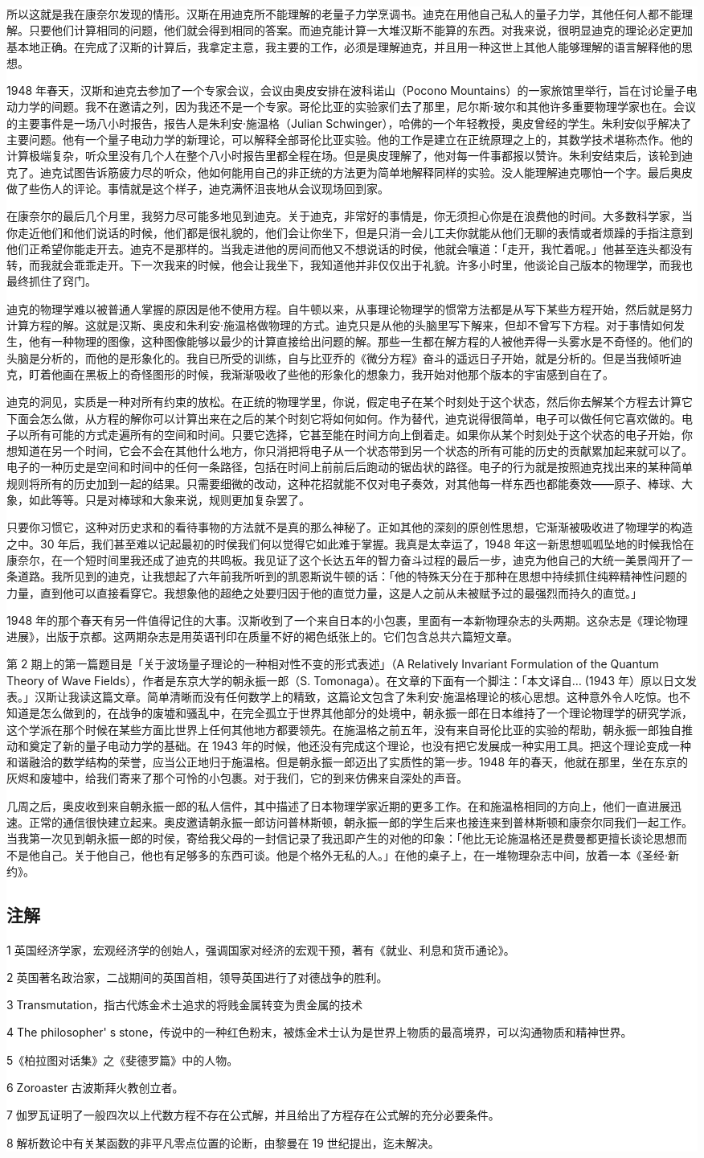 所以这就是我在康奈尔发现的情形。汉斯在用迪克所不能理解的老量子力学烹调书。迪克在用他自己私人的量子力学，其他任何人都不能理解。只要他们计算相同的问题，他们就会得到相同的答案。而迪克能计算一大堆汉斯不能算的东西。对我来说，很明显迪克的理论必定更加基本地正确。在完成了汉斯的计算后，我拿定主意，我主要的工作，必须是理解迪克，并且用一种这世上其他人能够理解的语言解释他的思想。

1948 年春天，汉斯和迪克去参加了一个专家会议，会议由奥皮安排在波科诺山（Pocono Mountains）的一家旅馆里举行，旨在讨论量子电动力学的间题。我不在邀请之列，因为我还不是一个专家。哥伦比亚的实验家们去了那里，尼尔斯·玻尔和其他许多重要物理学家也在。会议的主要事件是一场八小时报告，报告人是朱利安·施温格（Julian Schwinger），哈佛的一个年轻教授，奥皮曾经的学生。朱利安似乎解决了主要问题。他有一个量子电动力学的新理论，可以解释全部哥伦比亚实验。他的工作是建立在正统原理之上的，其数学技术堪称杰作。他的计算极端复杂，听众里没有几个人在整个八小时报告里都全程在场。但是奥皮理解了，他对每一件事都报以赞许。朱利安结束后，该轮到迪克了。迪克试图告诉筋疲力尽的听众，他如何能用自己的非正统的方法更为简单地解释同样的实验。没人能理解迪克哪怕一个字。最后奥皮做了些伤人的评论。事情就是这个样子，迪克满怀沮丧地从会议现场回到家。

在康奈尔的最后几个月里，我努力尽可能多地见到迪克。关于迪克，非常好的事情是，你无须担心你是在浪费他的时间。大多数科学家，当你走近他们和他们说话的时候，他们都是很礼貌的，他们会让你坐下，但是只消一会儿工夫你就能从他们无聊的表情或者烦躁的手指注意到他们正希望你能走开去。迪克不是那样的。当我走进他的房间而他又不想说话的时侯，他就会嚷道：「走开，我忙着呢。」他甚至连头都没有转，而我就会乖乖走开。下一次我来的时候，他会让我坐下，我知道他并非仅仅出于礼貌。许多小时里，他谈论自己版本的物理学，而我也最终抓住了窍门。

迪克的物理学难以被普通人掌握的原因是他不使用方程。自牛顿以来，从事理论物理学的惯常方法都是从写下某些方程开始，然后就是努力计算方程的解。这就是汉斯、奥皮和朱利安·施温格做物理的方式。迪克只是从他的头脑里写下解来，但却不曾写下方程。对于事情如何发生，他有一种物理的图像，这种图像能够以最少的计算直接给出问题的解。那些一生都在解方程的人被他弄得一头雾水是不奇怪的。他们的头脑是分析的，而他的是形象化的。我自已所受的训练，自与比亚乔的《微分方程》奋斗的遥远日子开始，就是分析的。但是当我倾听迪克，盯着他画在黑板上的奇怪图形的时候，我渐渐吸收了些他的形象化的想象力，我开始对他那个版本的宇宙感到自在了。

迪克的洞见，实质是一种对所有约束的放松。在正统的物理学里，你说，假定电子在某个时刻处于这个状态，然后你去解某个方程去计算它下面会怎么做，从方程的解你可以计算出来在之后的某个时刻它将如何如何。作为替代，迪克说得很简单，电子可以做任何它喜欢做的。电子以所有可能的方式走遍所有的空间和时间。只要它选择，它甚至能在时间方向上倒着走。如果你从某个时刻处于这个状态的电子开始，你想知道在另一个时间，它会不会在其他什么地方，你只消把将电子从一个状态带到另一个状态的所有可能的历史的贡献累加起来就可以了。电子的一种历史是空间和时间中的任何一条路径，包括在时间上前前后后跑动的锯齿状的路径。电子的行为就是按照迪克找出来的某种简单规则将所有的历史加到一起的结果。只需要细微的改动，这种花招就能不仅对电子奏效，对其他每一样东西也都能奏效——原子、棒球、大象，如此等等。只是对棒球和大象来说，规则更加复杂罢了。

只要你习惯它，这种对历史求和的看待事物的方法就不是真的那么神秘了。正如其他的深刻的原创性思想，它渐渐被吸收进了物理学的构造之中。30 年后，我们甚至难以记起最初的时侯我们何以觉得它如此难于掌握。我真是太幸运了，1948 年这一新思想呱呱坠地的时候我恰在康奈尔，在一个短时间里我还成了迪克的共鸣板。我见证了这个长达五年的智力奋斗过程的最后一步，迪克为他自己的大统一美景闯开了一条道路。我所见到的迪克，让我想起了六年前我所听到的凯恩斯说牛顿的话：「他的特殊天分在于那种在思想中持续抓住纯粹精神性问题的力量，直到他可以直接看穿它。我想象他的超绝之处要归因于他的直觉力量，这是人之前从未被赋予过的最强烈而持久的直觉。」

1948 年的那个春天有另一件值得记住的大事。汉斯收到了一个来自日本的小包裹，里面有一本新物理杂志的头两期。这杂志是《理论物理进展》，出版于京都。这两期杂志是用英语刊印在质量不好的褐色纸张上的。它们包含总共六篇短文章。

第 2 期上的第一篇题目是「关于波场量子理论的一种相对性不变的形式表述」（A Relatively Invariant Formulation of the Quantum Theory of Wave Fields），作者是东京大学的朝永振一郎（S. Tomonaga）。在文章的下面有一个脚注：「本文译自… (1943 年）原以日文发表。」汉斯让我读这篇文章。简单清晰而没有任何数学上的精致，这篇论文包含了朱利安·施温格理论的核心思想。这种意外令人吃惊。也不知道是怎么做到的，在战争的废墟和骚乱中，在完全孤立于世界其他部分的处境中，朝永振一郎在日本维持了一个理论物理学的研究学派，这个学派在那个时候在某些方面比世界上任何其他地方都要领先。在施温格之前五年，没有来自哥伦比亚的实验的帮助，朝永振一郎独自推动和奠定了新的量子电动力学的基础。在 1943 年的时候，他还没有完成这个理论，也没有把它发展成一种实用工具。把这个理论变成一种和谐融洽的数学结构的荣誉，应当公正地归于施温格。但是朝永振一郎迈出了实质性的第一步。1948 年的春天，他就在那里，坐在东京的灰烬和废墟中，给我们寄来了那个可怜的小包裹。对于我们，它的到来仿佛来自深处的声音。

几周之后，奥皮收到来自朝永振一郎的私人信件，其中描述了日本物理学家近期的更多工作。在和施温格相同的方向上，他们一直进展迅速。正常的通信很快建立起来。奥皮邀请朝永振一郎访问普林斯顿，朝永振一郎的学生后来也接连来到普林斯顿和康奈尔同我们一起工作。当我第一次见到朝永振一郎的时侯，寄给我父母的一封信记录了我迅即产生的对他的印象：「他比无论施温格还是费曼都更擅长谈论思想而不是他自己。关于他自己，他也有足够多的东西可谈。他是个格外无私的人。」在他的桌子上，在一堆物理杂志中间，放着一本《圣经·新约》。

## 注解

1 英国经济学家，宏观经济学的创始人，强调国家对经济的宏观干预，著有《就业、利息和货币通论》。

2 英国著名政治家，二战期间的英国首相，领导英国进行了对德战争的胜利。

3 Transmutation，指古代炼金术士追求的将贱金属转变为贵金属的技术

4 The philosopher' s stone，传说中的一种红色粉末，被炼金术士认为是世界上物质的最高境界，可以沟通物质和精神世界。

5《柏拉图对话集》之《斐德罗篇》中的人物。

6 Zoroaster 古波斯拜火教创立者。

7 伽罗瓦证明了一般四次以上代数方程不存在公式解，并且给出了方程存在公式解的充分必要条件。

8 解析数论中有关某函数的非平凡零点位置的论断，由黎曼在 19 世纪提出，迄未解决。
